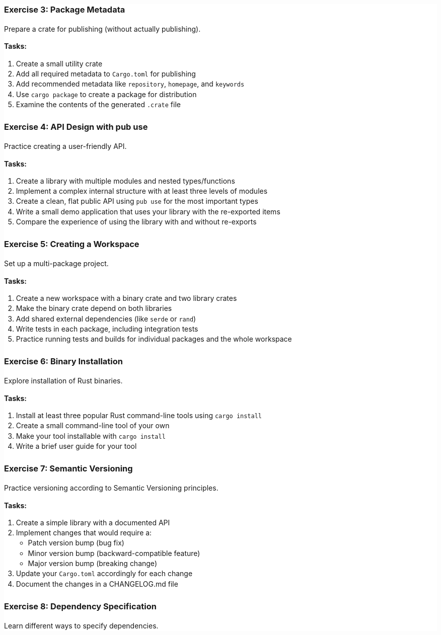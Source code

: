 ### Exercise 3: Package Metadata
Prepare a crate for publishing (without actually publishing).

**Tasks:**
1. Create a small utility crate
2. Add all required metadata to `Cargo.toml` for publishing
3. Add recommended metadata like `repository`, `homepage`, and `keywords`
4. Use `cargo package` to create a package for distribution
5. Examine the contents of the generated `.crate` file

### Exercise 4: API Design with pub use
Practice creating a user-friendly API.

**Tasks:**
1. Create a library with multiple modules and nested types/functions
2. Implement a complex internal structure with at least three levels of modules
3. Create a clean, flat public API using `pub use` for the most important types
4. Write a small demo application that uses your library with the re-exported items
5. Compare the experience of using the library with and without re-exports

### Exercise 5: Creating a Workspace
Set up a multi-package project.

**Tasks:**
1. Create a new workspace with a binary crate and two library crates
2. Make the binary crate depend on both libraries
3. Add shared external dependencies (like `serde` or `rand`)
4. Write tests in each package, including integration tests
5. Practice running tests and builds for individual packages and the whole workspace

### Exercise 6: Binary Installation
Explore installation of Rust binaries.

**Tasks:**
1. Install at least three popular Rust command-line tools using `cargo install`
2. Create a small command-line tool of your own
3. Make your tool installable with `cargo install`
4. Write a brief user guide for your tool

### Exercise 7: Semantic Versioning
Practice versioning according to Semantic Versioning principles.

**Tasks:**
1. Create a simple library with a documented API
2. Implement changes that would require a:
   - Patch version bump (bug fix)
   - Minor version bump (backward-compatible feature)
   - Major version bump (breaking change)
3. Update your `Cargo.toml` accordingly for each change
4. Document the changes in a CHANGELOG.md file

### Exercise 8: Dependency Specification
Learn different ways to specify dependencies.
